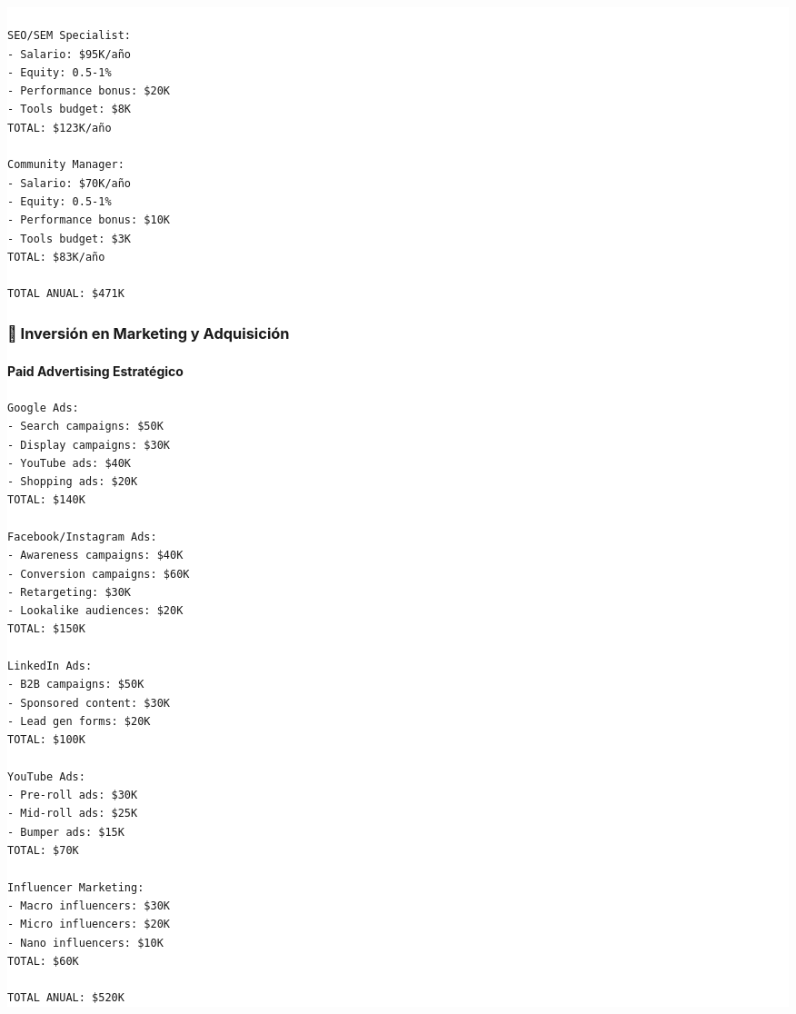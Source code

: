 ```

SEO/SEM Specialist:
- Salario: $95K/año
- Equity: 0.5-1%
- Performance bonus: $20K
- Tools budget: $8K
TOTAL: $123K/año

Community Manager:
- Salario: $70K/año
- Equity: 0.5-1%
- Performance bonus: $10K
- Tools budget: $3K
TOTAL: $83K/año

TOTAL ANUAL: $471K
```

### 📢 Inversión en Marketing y Adquisición

#### **Paid Advertising Estratégico**
```
Google Ads:
- Search campaigns: $50K
- Display campaigns: $30K
- YouTube ads: $40K
- Shopping ads: $20K
TOTAL: $140K

Facebook/Instagram Ads:
- Awareness campaigns: $40K
- Conversion campaigns: $60K
- Retargeting: $30K
- Lookalike audiences: $20K
TOTAL: $150K

LinkedIn Ads:
- B2B campaigns: $50K
- Sponsored content: $30K
- Lead gen forms: $20K
TOTAL: $100K

YouTube Ads:
- Pre-roll ads: $30K
- Mid-roll ads: $25K
- Bumper ads: $15K
TOTAL: $70K

Influencer Marketing:
- Macro influencers: $30K
- Micro influencers: $20K
- Nano influencers: $10K
TOTAL: $60K

TOTAL ANUAL: $520K
```
